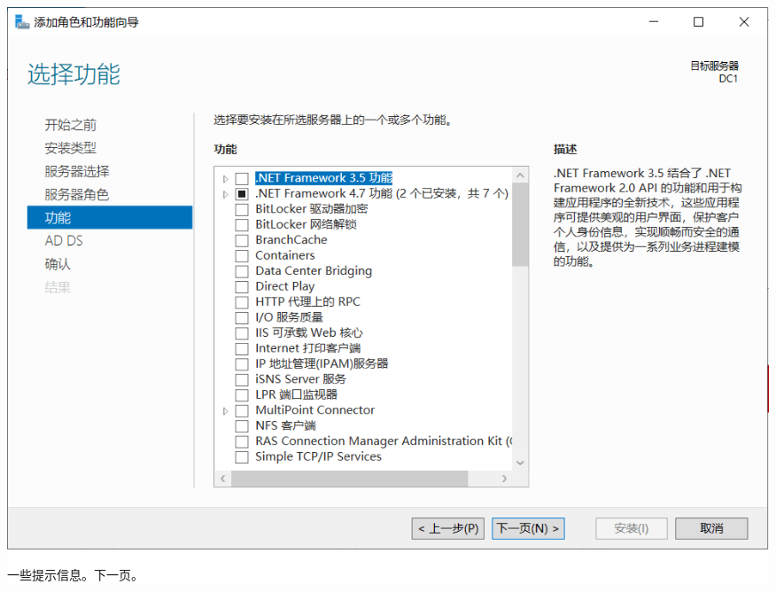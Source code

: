 ![Active Directory Domain 服务安装 -6.png](assets/1708583545-c316d4c66ebb8f7dee2c3b2eea5de774.png)

一些提示信息。下一页。
